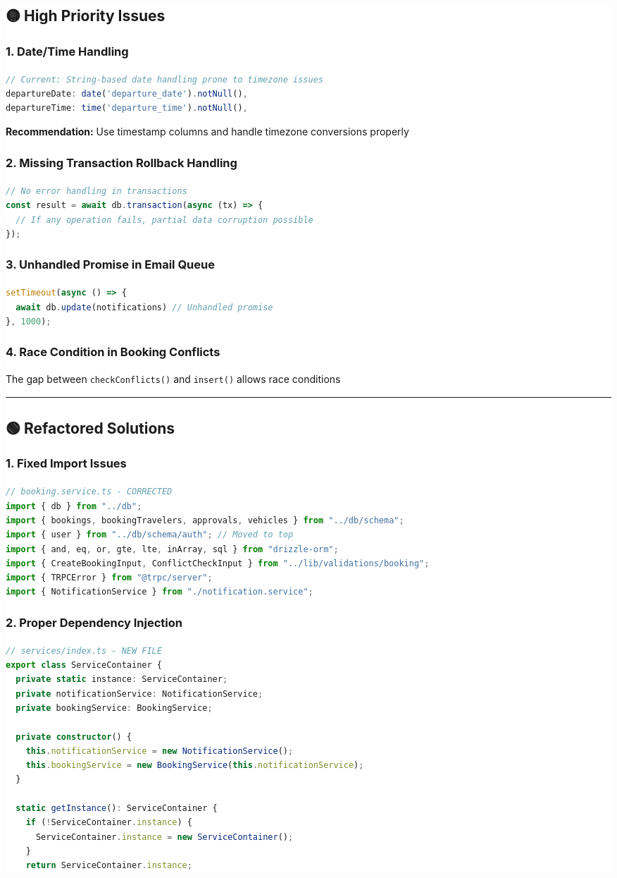 
## 🟡 High Priority Issues

### 1. **Date/Time Handling**
```typescript
// Current: String-based date handling prone to timezone issues
departureDate: date('departure_date').notNull(),
departureTime: time('departure_time').notNull(),
```
**Recommendation:** Use timestamp columns and handle timezone conversions properly

### 2. **Missing Transaction Rollback Handling**
```typescript
// No error handling in transactions
const result = await db.transaction(async (tx) => {
  // If any operation fails, partial data corruption possible
});
```

### 3. **Unhandled Promise in Email Queue**
```typescript
setTimeout(async () => {
  await db.update(notifications) // Unhandled promise
}, 1000);
```

### 4. **Race Condition in Booking Conflicts**
The gap between `checkConflicts()` and `insert()` allows race conditions

---

## 🟢 Refactored Solutions

### 1. **Fixed Import Issues**
```typescript
// booking.service.ts - CORRECTED
import { db } from "../db";
import { bookings, bookingTravelers, approvals, vehicles } from "../db/schema";
import { user } from "../db/schema/auth"; // Moved to top
import { and, eq, or, gte, lte, inArray, sql } from "drizzle-orm";
import { CreateBookingInput, ConflictCheckInput } from "../lib/validations/booking";
import { TRPCError } from "@trpc/server";
import { NotificationService } from "./notification.service";
```

### 2. **Proper Dependency Injection**
```typescript
// services/index.ts - NEW FILE
export class ServiceContainer {
  private static instance: ServiceContainer;
  private notificationService: NotificationService;
  private bookingService: BookingService;
  
  private constructor() {
    this.notificationService = new NotificationService();
    this.bookingService = new BookingService(this.notificationService);
  }
  
  static getInstance(): ServiceContainer {
    if (!ServiceContainer.instance) {
      ServiceContainer.instance = new ServiceContainer();
    }
    return ServiceContainer.instance;
```
